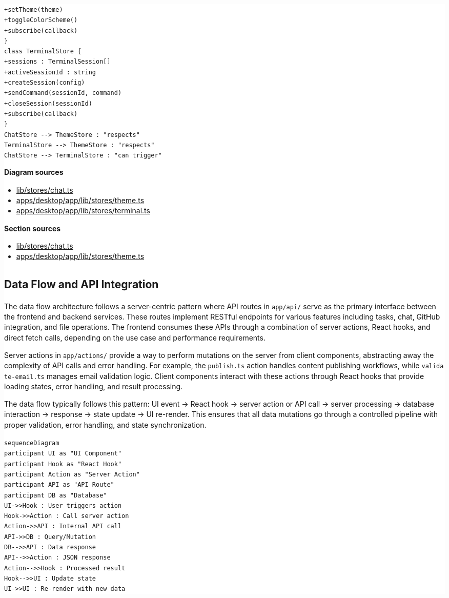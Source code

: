 ```mermaid
+setTheme(theme)
+toggleColorScheme()
+subscribe(callback)
}
class TerminalStore {
+sessions : TerminalSession[]
+activeSessionId : string
+createSession(config)
+sendCommand(sessionId, command)
+closeSession(sessionId)
+subscribe(callback)
}
ChatStore --> ThemeStore : "respects"
TerminalStore --> ThemeStore : "respects"
ChatStore --> TerminalStore : "can trigger"
```

**Diagram sources**
- [lib/stores/chat.ts](file://lib/stores/chat.ts#L5-L40)
- [apps/desktop/app/lib/stores/theme.ts](file://apps/desktop/app/lib/stores/theme.ts#L5-L25)
- [apps/desktop/app/lib/stores/terminal.ts](file://apps/desktop/app/lib/stores/terminal.ts#L5-L35)

**Section sources**
- [lib/stores/chat.ts](file://lib/stores/chat.ts#L1-L100)
- [apps/desktop/app/lib/stores/theme.ts](file://apps/desktop/app/lib/stores/theme.ts#L1-L50)

## Data Flow and API Integration
The data flow architecture follows a server-centric pattern where API routes in `app/api/` serve as the primary interface between the frontend and backend services. These routes implement RESTful endpoints for various features including tasks, chat, GitHub integration, and file operations. The frontend consumes these APIs through a combination of server actions, React hooks, and direct fetch calls, depending on the use case and performance requirements.

Server actions in `app/actions/` provide a way to perform mutations on the server from client components, abstracting away the complexity of API calls and error handling. For example, the `publish.ts` action handles content publishing workflows, while `validate-email.ts` manages email validation logic. Client components interact with these actions through React hooks that provide loading states, error handling, and result processing.

The data flow typically follows this pattern: UI event → React hook → server action or API call → server processing → database interaction → response → state update → UI re-render. This ensures that all data mutations go through a controlled pipeline with proper validation, error handling, and state synchronization.

```mermaid
sequenceDiagram
participant UI as "UI Component"
participant Hook as "React Hook"
participant Action as "Server Action"
participant API as "API Route"
participant DB as "Database"
UI->>Hook : User triggers action
Hook->>Action : Call server action
Action->>API : Internal API call
API->>DB : Query/Mutation
DB-->>API : Data response
API-->>Action : JSON response
Action-->>Hook : Processed result
Hook-->>UI : Update state
UI->>UI : Re-render with new data
```
